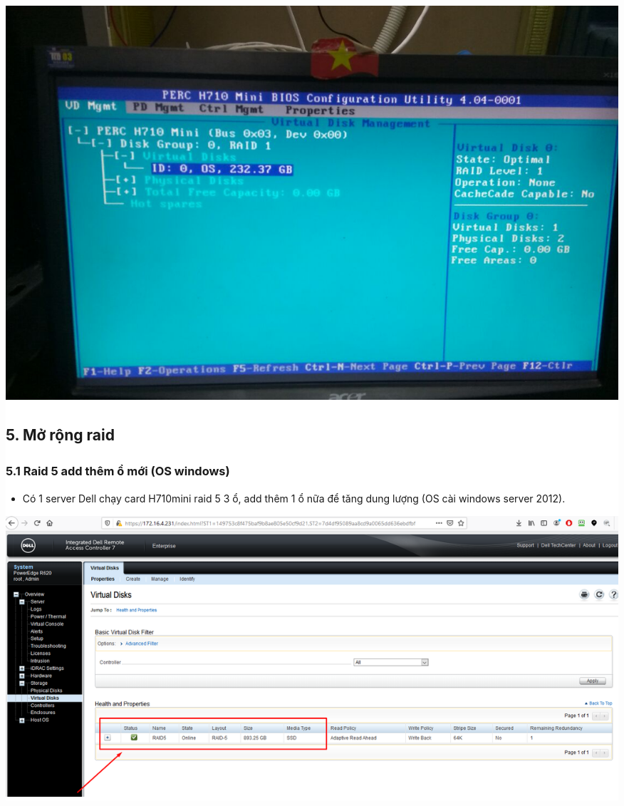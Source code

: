 ![](../images/case-raid-h710mini/Screenshot_164.png)

## 5. Mở rộng raid

### 5.1 Raid 5 add thêm ổ mới (OS windows)

- Có 1 server Dell chạy card H710mini raid 5 3 ổ, add thêm 1 ổ nữa để tăng dung lượng (OS cài windows server 2012).

![](../images/case-raid-h710mini/Screenshot_196.png)
